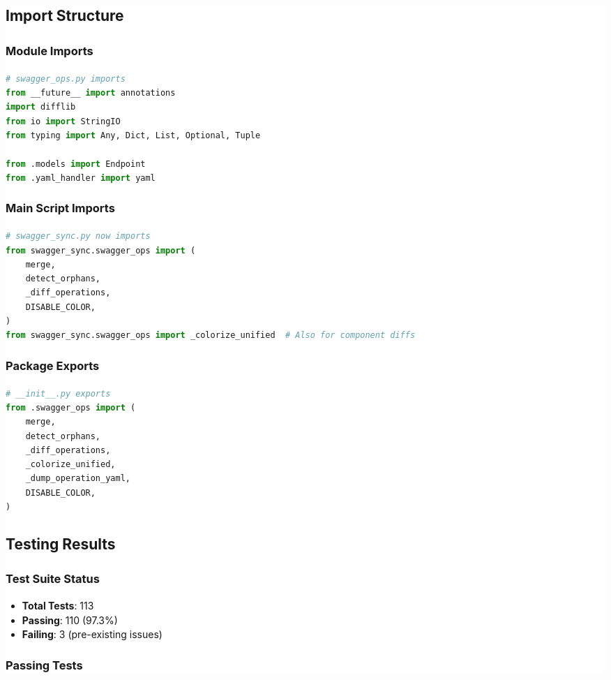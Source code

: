 ## Import Structure

### Module Imports

```python
# swagger_ops.py imports
from __future__ import annotations
import difflib
from io import StringIO
from typing import Any, Dict, List, Optional, Tuple

from .models import Endpoint
from .yaml_handler import yaml
```

### Main Script Imports

```python
# swagger_sync.py now imports
from swagger_sync.swagger_ops import (
    merge,
    detect_orphans,
    _diff_operations,
    DISABLE_COLOR,
)
from swagger_sync.swagger_ops import _colorize_unified  # Also for component diffs
```

### Package Exports

```python
# __init__.py exports
from .swagger_ops import (
    merge,
    detect_orphans,
    _diff_operations,
    _colorize_unified,
    _dump_operation_yaml,
    DISABLE_COLOR,
)
```

## Testing Results

### Test Suite Status

- **Total Tests**: 113
- **Passing**: 110 (97.3%)
- **Failing**: 3 (pre-existing issues)

### Passing Tests
